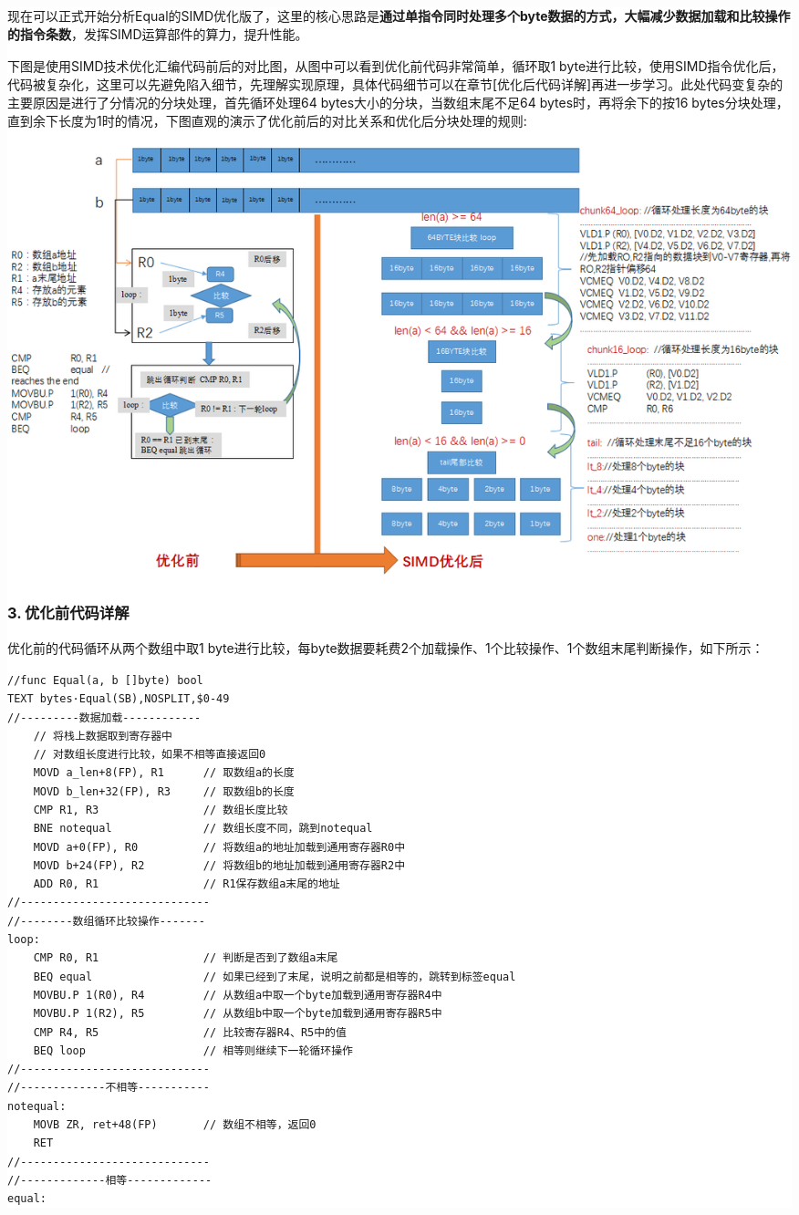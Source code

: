 现在可以正式开始分析Equal的SIMD优化版了，这里的核心思路是**通过单指令同时处理多个byte数据的方式，大幅减少数据加载和比较操作的指令条数**，发挥SIMD运算部件的算力，提升性能。

下图是使用SIMD技术优化汇编代码前后的对比图，从图中可以看到优化前代码非常简单，循环取1 byte进行比较，使用SIMD指令优化后，代码被复杂化，这里可以先避免陷入细节，先理解实现原理，具体代码细节可以在章节[优化后代码详解]再进一步学习。此处代码变复杂的主要原因是进行了分情况的分块处理，首先循环处理64 bytes大小的分块，当数组末尾不足64 bytes时，再将余下的按16 bytes分块处理，直到余下长度为1时的情况，下图直观的演示了优化前后的对比关系和优化后分块处理的规则:
     
![image](images/simd-compare.png)  
    
### 3. 优化前代码详解

优化前的代码循环从两个数组中取1 byte进行比较，每byte数据要耗费2个加载操作、1个比较操作、1个数组末尾判断操作，如下所示：
```assembly
//func Equal(a, b []byte) bool
TEXT bytes·Equal(SB),NOSPLIT,$0-49
//---------数据加载------------
    // 将栈上数据取到寄存器中
    // 对数组长度进行比较，如果不相等直接返回0
    MOVD a_len+8(FP), R1      // 取数组a的长度
    MOVD b_len+32(FP), R3     // 取数组b的长度
    CMP R1, R3                // 数组长度比较
    BNE notequal              // 数组长度不同，跳到notequal
    MOVD a+0(FP), R0          // 将数组a的地址加载到通用寄存器R0中
    MOVD b+24(FP), R2         // 将数组b的地址加载到通用寄存器R2中
    ADD R0, R1                // R1保存数组a末尾的地址
//-----------------------------
//--------数组循环比较操作------- 
loop:
    CMP R0, R1                // 判断是否到了数组a末尾
    BEQ equal                 // 如果已经到了末尾，说明之前都是相等的，跳转到标签equal
    MOVBU.P 1(R0), R4         // 从数组a中取一个byte加载到通用寄存器R4中
    MOVBU.P 1(R2), R5         // 从数组b中取一个byte加载到通用寄存器R5中
    CMP R4, R5                // 比较寄存器R4、R5中的值
    BEQ loop                  // 相等则继续下一轮循环操作
//----------------------------- 
//-------------不相等-----------
notequal:
    MOVB ZR, ret+48(FP)       // 数组不相等，返回0
    RET
//----------------------------- 
//-------------相等------------- 
equal:
```